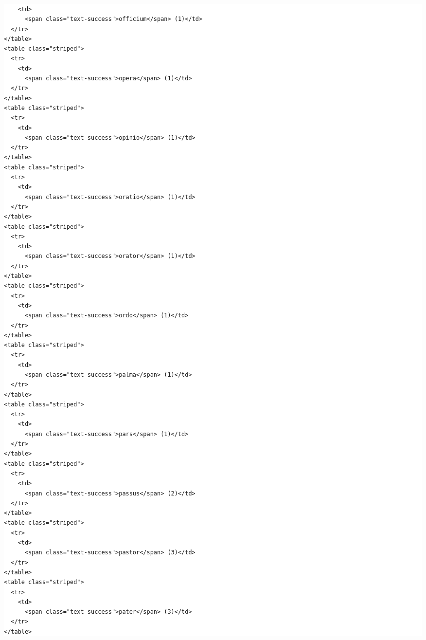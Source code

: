         <td>
          <span class="text-success">officium</span> (1)</td>
      </tr>
    </table>
    <table class="striped">
      <tr>
        <td>
          <span class="text-success">opera</span> (1)</td>
      </tr>
    </table>
    <table class="striped">
      <tr>
        <td>
          <span class="text-success">opinio</span> (1)</td>
      </tr>
    </table>
    <table class="striped">
      <tr>
        <td>
          <span class="text-success">oratio</span> (1)</td>
      </tr>
    </table>
    <table class="striped">
      <tr>
        <td>
          <span class="text-success">orator</span> (1)</td>
      </tr>
    </table>
    <table class="striped">
      <tr>
        <td>
          <span class="text-success">ordo</span> (1)</td>
      </tr>
    </table>
    <table class="striped">
      <tr>
        <td>
          <span class="text-success">palma</span> (1)</td>
      </tr>
    </table>
    <table class="striped">
      <tr>
        <td>
          <span class="text-success">pars</span> (1)</td>
      </tr>
    </table>
    <table class="striped">
      <tr>
        <td>
          <span class="text-success">passus</span> (2)</td>
      </tr>
    </table>
    <table class="striped">
      <tr>
        <td>
          <span class="text-success">pastor</span> (3)</td>
      </tr>
    </table>
    <table class="striped">
      <tr>
        <td>
          <span class="text-success">pater</span> (3)</td>
      </tr>
    </table>